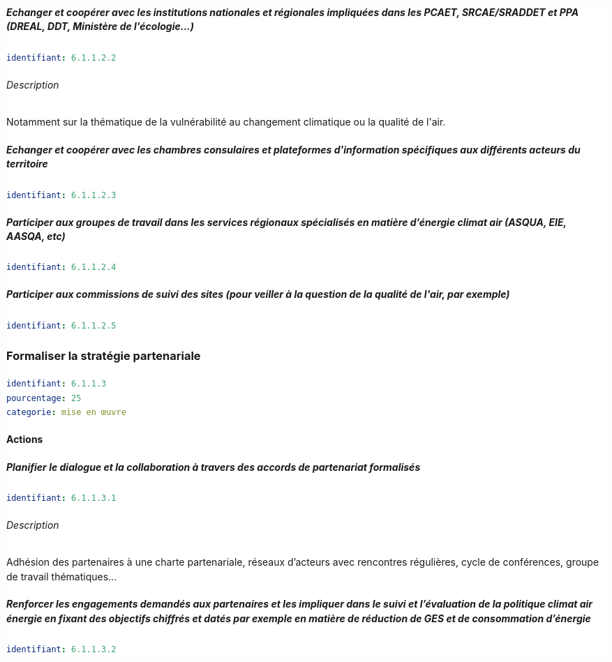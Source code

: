 ##### Echanger et coopérer avec les institutions nationales et régionales impliquées dans les PCAET, SRCAE/SRADDET et PPA (DREAL, DDT, Ministère de l'écologie...)
```yaml
identifiant: 6.1.1.2.2
```
###### Description
Notamment sur la thématique de la vulnérabilité au changement climatique ou la qualité de l'air.

##### Echanger et coopérer avec les chambres consulaires et plateformes d'information spécifiques aux différents acteurs du territoire
```yaml
identifiant: 6.1.1.2.3
```

##### Participer aux groupes de travail dans les services régionaux spécialisés en matière d’énergie climat air (ASQUA, EIE, AASQA, etc)
```yaml
identifiant: 6.1.1.2.4
```

##### Participer aux commissions de suivi des sites (pour veiller à la question de la qualité de l'air, par exemple)
```yaml
identifiant: 6.1.1.2.5
```


### Formaliser la stratégie partenariale
```yaml
identifiant: 6.1.1.3
pourcentage: 25
categorie: mise en œuvre
```
#### Actions
##### Planifier le dialogue et la collaboration à travers des accords de partenariat formalisés 
```yaml
identifiant: 6.1.1.3.1
```
###### Description
Adhésion des partenaires à une charte partenariale, réseaux d’acteurs avec rencontres régulières, cycle de conférences, groupe de travail thématiques...

##### Renforcer les engagements demandés aux partenaires et les impliquer dans le suivi et l’évaluation de la politique climat air énergie en fixant des objectifs chiffrés et datés par exemple en matière de réduction de GES et de consommation d’énergie
```yaml
identifiant: 6.1.1.3.2
```
